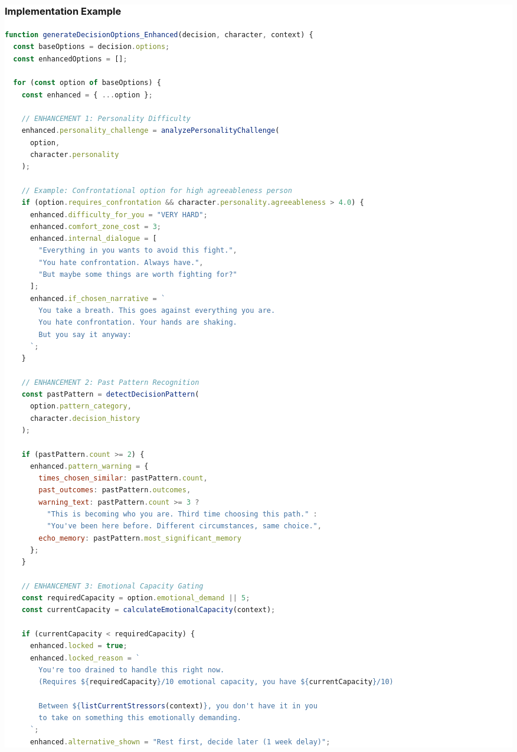 ### Implementation Example

```javascript
function generateDecisionOptions_Enhanced(decision, character, context) {
  const baseOptions = decision.options;
  const enhancedOptions = [];
  
  for (const option of baseOptions) {
    const enhanced = { ...option };
    
    // ENHANCEMENT 1: Personality Difficulty
    enhanced.personality_challenge = analyzePersonalityChallenge(
      option,
      character.personality
    );
    
    // Example: Confrontational option for high agreeableness person
    if (option.requires_confrontation && character.personality.agreeableness > 4.0) {
      enhanced.difficulty_for_you = "VERY HARD";
      enhanced.comfort_zone_cost = 3;
      enhanced.internal_dialogue = [
        "Everything in you wants to avoid this fight.",
        "You hate confrontation. Always have.",
        "But maybe some things are worth fighting for?"
      ];
      enhanced.if_chosen_narrative = `
        You take a breath. This goes against everything you are.
        You hate confrontation. Your hands are shaking.
        But you say it anyway:
      `;
    }
    
    // ENHANCEMENT 2: Past Pattern Recognition
    const pastPattern = detectDecisionPattern(
      option.pattern_category,
      character.decision_history
    );
    
    if (pastPattern.count >= 2) {
      enhanced.pattern_warning = {
        times_chosen_similar: pastPattern.count,
        past_outcomes: pastPattern.outcomes,
        warning_text: pastPattern.count >= 3 ? 
          "This is becoming who you are. Third time choosing this path." :
          "You've been here before. Different circumstances, same choice.",
        echo_memory: pastPattern.most_significant_memory
      };
    }
    
    // ENHANCEMENT 3: Emotional Capacity Gating
    const requiredCapacity = option.emotional_demand || 5;
    const currentCapacity = calculateEmotionalCapacity(context);
    
    if (currentCapacity < requiredCapacity) {
      enhanced.locked = true;
      enhanced.locked_reason = `
        You're too drained to handle this right now.
        (Requires ${requiredCapacity}/10 emotional capacity, you have ${currentCapacity}/10)
        
        Between ${listCurrentStressors(context)}, you don't have it in you 
        to take on something this emotionally demanding.
      `;
      enhanced.alternative_shown = "Rest first, decide later (1 week delay)";
```